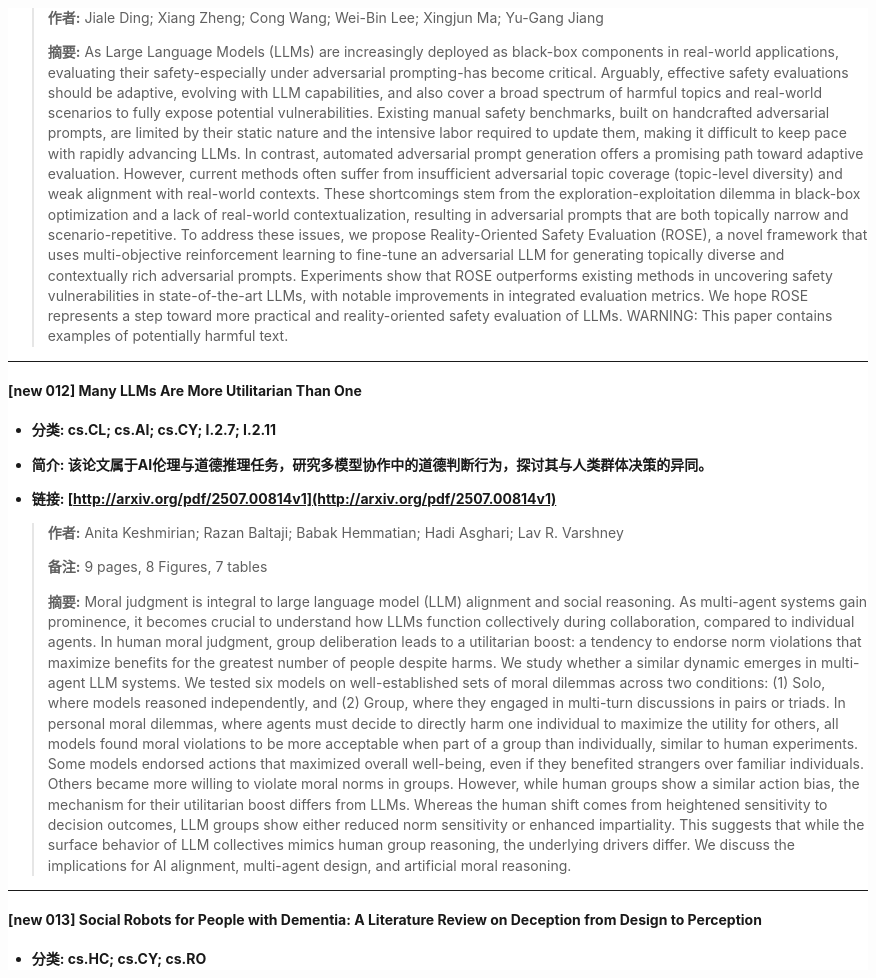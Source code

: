 > **作者:** Jiale Ding; Xiang Zheng; Cong Wang; Wei-Bin Lee; Xingjun Ma; Yu-Gang Jiang
>
> **摘要:** As Large Language Models (LLMs) are increasingly deployed as black-box components in real-world applications, evaluating their safety-especially under adversarial prompting-has become critical. Arguably, effective safety evaluations should be adaptive, evolving with LLM capabilities, and also cover a broad spectrum of harmful topics and real-world scenarios to fully expose potential vulnerabilities. Existing manual safety benchmarks, built on handcrafted adversarial prompts, are limited by their static nature and the intensive labor required to update them, making it difficult to keep pace with rapidly advancing LLMs. In contrast, automated adversarial prompt generation offers a promising path toward adaptive evaluation. However, current methods often suffer from insufficient adversarial topic coverage (topic-level diversity) and weak alignment with real-world contexts. These shortcomings stem from the exploration-exploitation dilemma in black-box optimization and a lack of real-world contextualization, resulting in adversarial prompts that are both topically narrow and scenario-repetitive. To address these issues, we propose Reality-Oriented Safety Evaluation (ROSE), a novel framework that uses multi-objective reinforcement learning to fine-tune an adversarial LLM for generating topically diverse and contextually rich adversarial prompts. Experiments show that ROSE outperforms existing methods in uncovering safety vulnerabilities in state-of-the-art LLMs, with notable improvements in integrated evaluation metrics. We hope ROSE represents a step toward more practical and reality-oriented safety evaluation of LLMs. WARNING: This paper contains examples of potentially harmful text.
>
---
#### [new 012] Many LLMs Are More Utilitarian Than One
- **分类: cs.CL; cs.AI; cs.CY; I.2.7; I.2.11**

- **简介: 该论文属于AI伦理与道德推理任务，研究多模型协作中的道德判断行为，探讨其与人类群体决策的异同。**

- **链接: [http://arxiv.org/pdf/2507.00814v1](http://arxiv.org/pdf/2507.00814v1)**

> **作者:** Anita Keshmirian; Razan Baltaji; Babak Hemmatian; Hadi Asghari; Lav R. Varshney
>
> **备注:** 9 pages, 8 Figures, 7 tables
>
> **摘要:** Moral judgment is integral to large language model (LLM) alignment and social reasoning. As multi-agent systems gain prominence, it becomes crucial to understand how LLMs function collectively during collaboration, compared to individual agents. In human moral judgment, group deliberation leads to a utilitarian boost: a tendency to endorse norm violations that maximize benefits for the greatest number of people despite harms. We study whether a similar dynamic emerges in multi-agent LLM systems. We tested six models on well-established sets of moral dilemmas across two conditions: (1) Solo, where models reasoned independently, and (2) Group, where they engaged in multi-turn discussions in pairs or triads. In personal moral dilemmas, where agents must decide to directly harm one individual to maximize the utility for others, all models found moral violations to be more acceptable when part of a group than individually, similar to human experiments. Some models endorsed actions that maximized overall well-being, even if they benefited strangers over familiar individuals. Others became more willing to violate moral norms in groups. However, while human groups show a similar action bias, the mechanism for their utilitarian boost differs from LLMs. Whereas the human shift comes from heightened sensitivity to decision outcomes, LLM groups show either reduced norm sensitivity or enhanced impartiality. This suggests that while the surface behavior of LLM collectives mimics human group reasoning, the underlying drivers differ. We discuss the implications for AI alignment, multi-agent design, and artificial moral reasoning.
>
---
#### [new 013] Social Robots for People with Dementia: A Literature Review on Deception from Design to Perception
- **分类: cs.HC; cs.CY; cs.RO**
